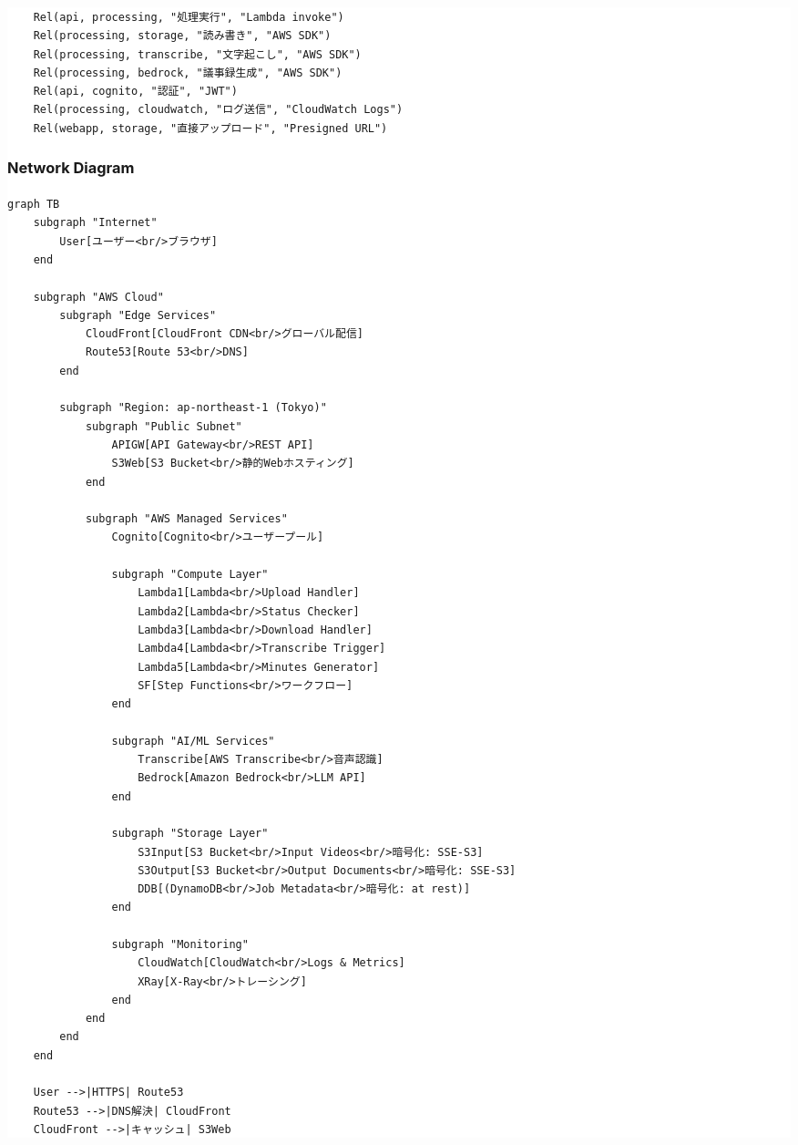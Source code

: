 ```mermaid
    Rel(api, processing, "処理実行", "Lambda invoke")
    Rel(processing, storage, "読み書き", "AWS SDK")
    Rel(processing, transcribe, "文字起こし", "AWS SDK")
    Rel(processing, bedrock, "議事録生成", "AWS SDK")
    Rel(api, cognito, "認証", "JWT")
    Rel(processing, cloudwatch, "ログ送信", "CloudWatch Logs")
    Rel(webapp, storage, "直接アップロード", "Presigned URL")
```

### Network Diagram

```mermaid
graph TB
    subgraph "Internet"
        User[ユーザー<br/>ブラウザ]
    end
    
    subgraph "AWS Cloud"
        subgraph "Edge Services"
            CloudFront[CloudFront CDN<br/>グローバル配信]
            Route53[Route 53<br/>DNS]
        end
        
        subgraph "Region: ap-northeast-1 (Tokyo)"
            subgraph "Public Subnet"
                APIGW[API Gateway<br/>REST API]
                S3Web[S3 Bucket<br/>静的Webホスティング]
            end
            
            subgraph "AWS Managed Services"
                Cognito[Cognito<br/>ユーザープール]
                
                subgraph "Compute Layer"
                    Lambda1[Lambda<br/>Upload Handler]
                    Lambda2[Lambda<br/>Status Checker]
                    Lambda3[Lambda<br/>Download Handler]
                    Lambda4[Lambda<br/>Transcribe Trigger]
                    Lambda5[Lambda<br/>Minutes Generator]
                    SF[Step Functions<br/>ワークフロー]
                end
                
                subgraph "AI/ML Services"
                    Transcribe[AWS Transcribe<br/>音声認識]
                    Bedrock[Amazon Bedrock<br/>LLM API]
                end
                
                subgraph "Storage Layer"
                    S3Input[S3 Bucket<br/>Input Videos<br/>暗号化: SSE-S3]
                    S3Output[S3 Bucket<br/>Output Documents<br/>暗号化: SSE-S3]
                    DDB[(DynamoDB<br/>Job Metadata<br/>暗号化: at rest)]
                end
                
                subgraph "Monitoring"
                    CloudWatch[CloudWatch<br/>Logs & Metrics]
                    XRay[X-Ray<br/>トレーシング]
                end
            end
        end
    end
    
    User -->|HTTPS| Route53
    Route53 -->|DNS解決| CloudFront
    CloudFront -->|キャッシュ| S3Web
```